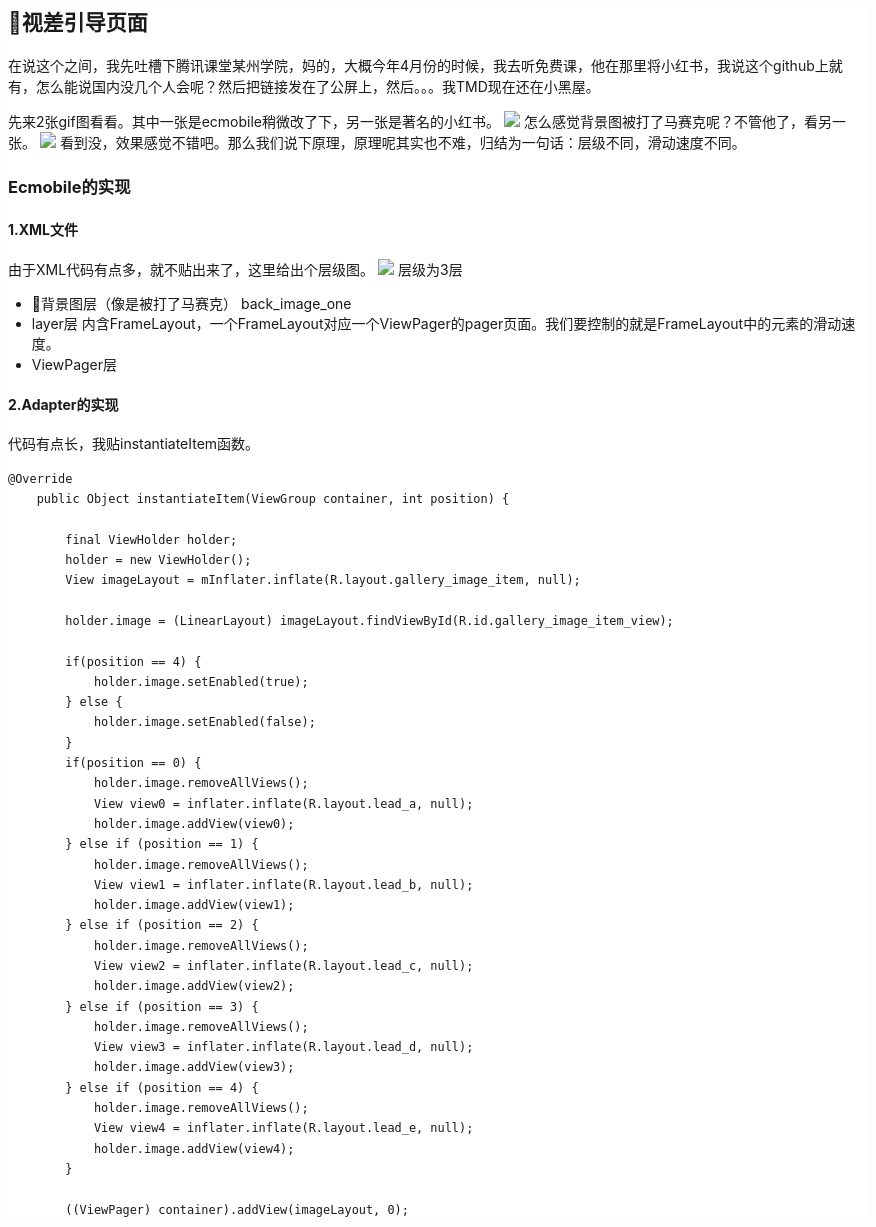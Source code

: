 ## 视差引导页面 ##
在说这个之间，我先吐槽下腾讯课堂某州学院，妈的，大概今年4月份的时候，我去听免费课，他在那里将小红书，我说这个github上就有，怎么能说国内没几个人会呢？然后把链接发在了公屏上，然后。。。我TMD现在还在小黑屋。

先来2张gif图看看。其中一张是ecmobile稍微改了下，另一张是著名的小红书。
![](http://img.blog.csdn.net/20151127082213336)
怎么感觉背景图被打了马赛克呢？不管他了，看另一张。
![](http://img.blog.csdn.net/20151127082406544)
看到没，效果感觉不错吧。那么我们说下原理，原理呢其实也不难，归结为一句话：层级不同，滑动速度不同。
### Ecmobile的实现 ###
#### 1.XML文件 ####
由于XML代码有点多，就不贴出来了，这里给出个层级图。
![](http://img.blog.csdn.net/20151127084225192)
层级为3层
	

 - 背景图层（像是被打了马赛克） back_image_one
 - layer层  内含FrameLayout，一个FrameLayout对应一个ViewPager的pager页面。我们要控制的就是FrameLayout中的元素的滑动速度。
 - ViewPager层

#### 2.Adapter的实现 ####
代码有点长，我贴instantiateItem函数。

```
@Override
    public Object instantiateItem(ViewGroup container, int position) {

        final ViewHolder holder;
        holder = new ViewHolder();
        View imageLayout = mInflater.inflate(R.layout.gallery_image_item, null);

        holder.image = (LinearLayout) imageLayout.findViewById(R.id.gallery_image_item_view);

        if(position == 4) {
            holder.image.setEnabled(true);
        } else {
            holder.image.setEnabled(false);
        }
        if(position == 0) {
            holder.image.removeAllViews();
            View view0 = inflater.inflate(R.layout.lead_a, null);
            holder.image.addView(view0);
        } else if (position == 1) {
            holder.image.removeAllViews();
            View view1 = inflater.inflate(R.layout.lead_b, null);
            holder.image.addView(view1);
        } else if (position == 2) {
            holder.image.removeAllViews();
            View view2 = inflater.inflate(R.layout.lead_c, null);
            holder.image.addView(view2);
        } else if (position == 3) {
            holder.image.removeAllViews();
            View view3 = inflater.inflate(R.layout.lead_d, null);
            holder.image.addView(view3);
        } else if (position == 4) {
            holder.image.removeAllViews();
            View view4 = inflater.inflate(R.layout.lead_e, null);
            holder.image.addView(view4);
        }

        ((ViewPager) container).addView(imageLayout, 0);

```